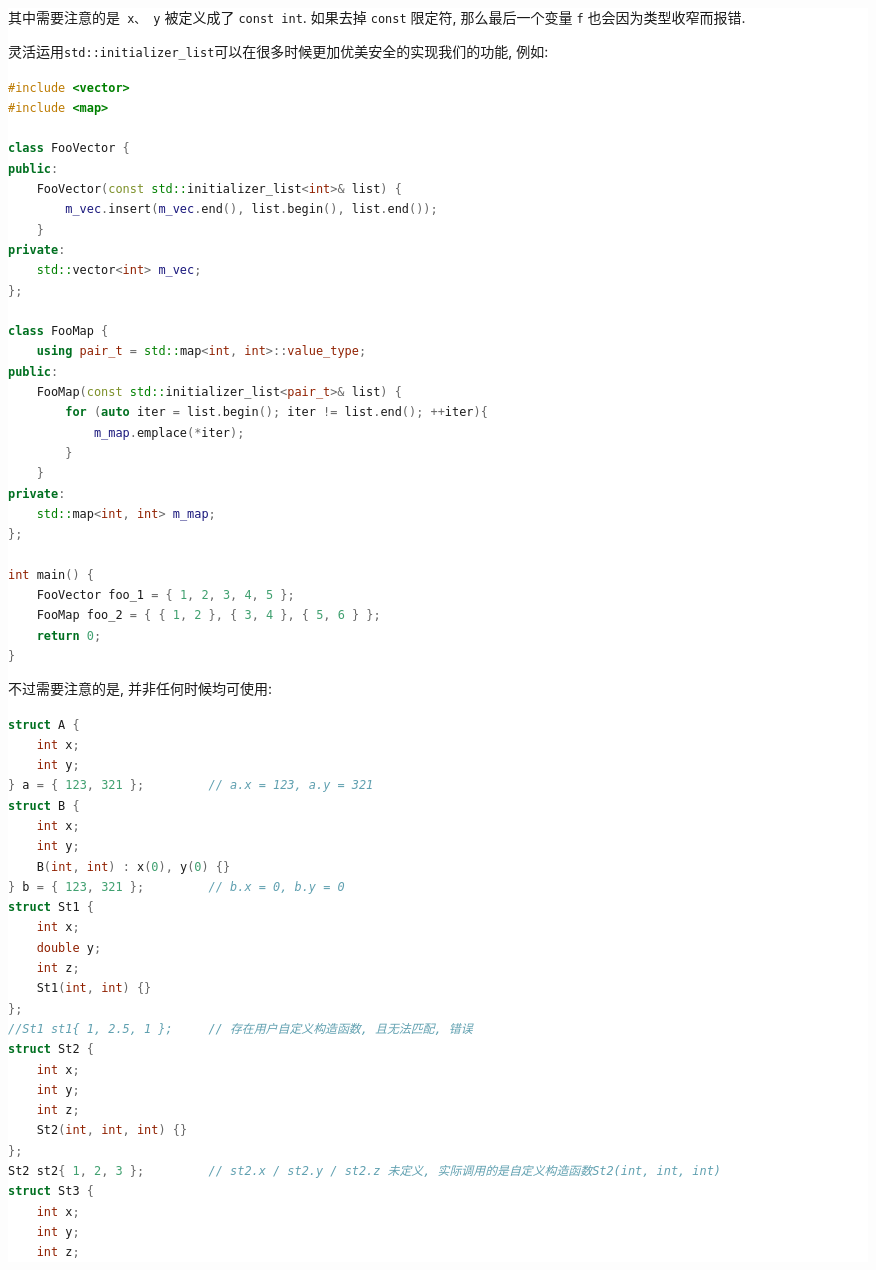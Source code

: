 其中需要注意的是` x、 y` 被定义成了 `const int`. 如果去掉 `const` 限定符, 那么最后一个变量 `f` 也会因为类型收窄而报错. 

灵活运用`std::initializer_list`可以在很多时候更加优美安全的实现我们的功能, 例如:

```c++
#include <vector>
#include <map>

class FooVector {
public:
    FooVector(const std::initializer_list<int>& list) {
        m_vec.insert(m_vec.end(), list.begin(), list.end());
    }
private:
    std::vector<int> m_vec;
};

class FooMap {
    using pair_t = std::map<int, int>::value_type;
public:
    FooMap(const std::initializer_list<pair_t>& list) {
        for (auto iter = list.begin(); iter != list.end(); ++iter){
            m_map.emplace(*iter);
        }
    }
private:
    std::map<int, int> m_map;
};

int main() {
    FooVector foo_1 = { 1, 2, 3, 4, 5 };
    FooMap foo_2 = { { 1, 2 }, { 3, 4 }, { 5, 6 } };
    return 0;
}
```

不过需要注意的是, 并非任何时候均可使用:

```c++
struct A {
    int x;
    int y;
} a = { 123, 321 };         // a.x = 123, a.y = 321
struct B {
    int x;
    int y;
    B(int, int) : x(0), y(0) {}
} b = { 123, 321 };         // b.x = 0, b.y = 0
struct St1 {
    int x;
    double y;
    int z;
    St1(int, int) {}
};
//St1 st1{ 1, 2.5, 1 };     // 存在用户自定义构造函数, 且无法匹配, 错误
struct St2 {
    int x;
    int y;
    int z;
    St2(int, int, int) {}
};
St2 st2{ 1, 2, 3 };         // st2.x / st2.y / st2.z 未定义, 实际调用的是自定义构造函数St2(int, int, int)
struct St3 {
    int x;
    int y;
    int z;
```